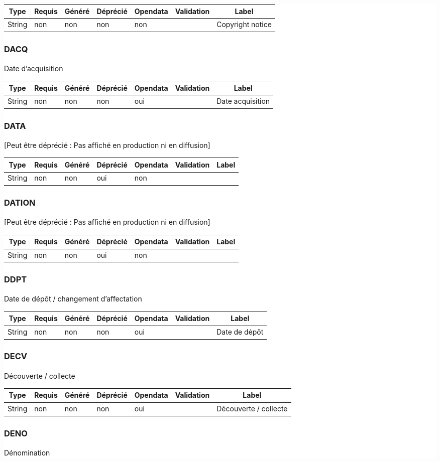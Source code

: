 

|Type|Requis|Généré|Déprécié|Opendata|Validation|Label|
|----|------|------|------|--------|----------|-----|
|String|non|non|non|non||Copyright notice|

### DACQ
Date d’acquisition




|Type|Requis|Généré|Déprécié|Opendata|Validation|Label|
|----|------|------|------|--------|----------|-----|
|String|non|non|non|oui||Date acquisition|

### DATA
[Peut être déprécié : Pas affiché en production ni en diffusion]  




|Type|Requis|Généré|Déprécié|Opendata|Validation|Label|
|----|------|------|------|--------|----------|-----|
|String|non|non|oui|non|||

### DATION
[Peut être déprécié : Pas affiché en production ni en diffusion]  




|Type|Requis|Généré|Déprécié|Opendata|Validation|Label|
|----|------|------|------|--------|----------|-----|
|String|non|non|oui|non|||

### DDPT
Date de dépôt / changement d’affectation




|Type|Requis|Généré|Déprécié|Opendata|Validation|Label|
|----|------|------|------|--------|----------|-----|
|String|non|non|non|oui||Date de dépôt|

### DECV
Découverte / collecte




|Type|Requis|Généré|Déprécié|Opendata|Validation|Label|
|----|------|------|------|--------|----------|-----|
|String|non|non|non|oui||Découverte / collecte|

### DENO
Dénomination
